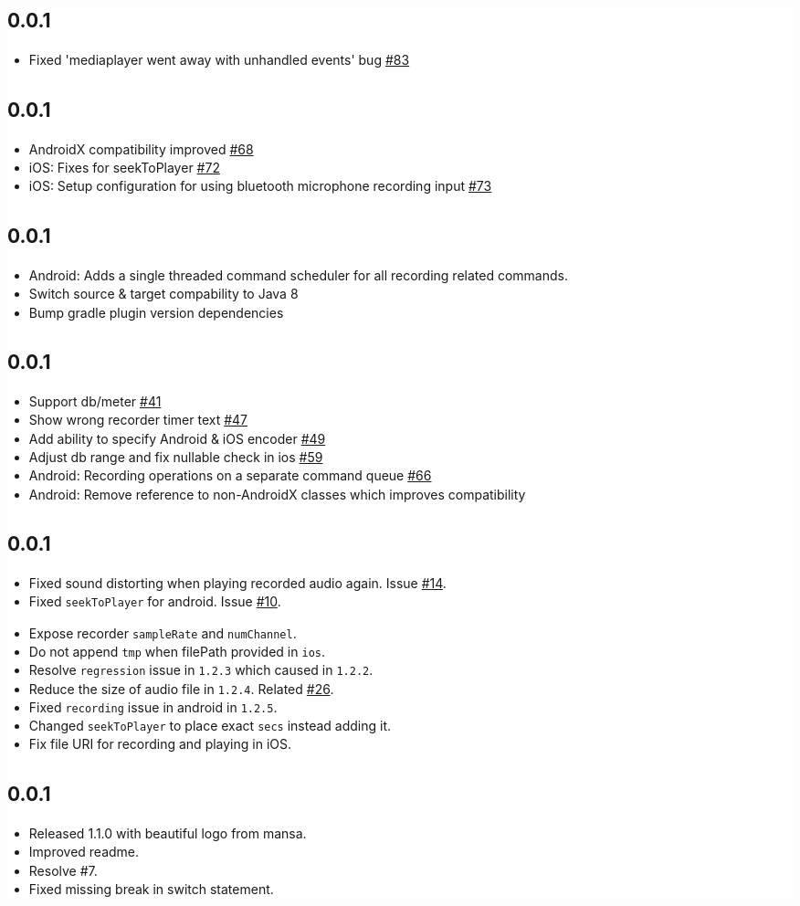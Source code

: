 ## 0.0.1

- Fixed 'mediaplayer went away with unhandled events' bug [#83](https://github.com/dooboolab/flutter_sound/pull/83)

## 0.0.1

- AndroidX compatibility improved [#68](https://github.com/dooboolab/flutter_sound/pull/68)
- iOS: Fixes for seekToPlayer [#72](https://github.com/dooboolab/flutter_sound/pull/72)
- iOS: Setup configuration for using bluetooth microphone recording input [#73](https://github.com/dooboolab/flutter_sound/pull/73)

## 0.0.1

- Android: Adds a single threaded command scheduler for all recording related
  commands.
- Switch source & target compability to Java 8
- Bump gradle plugin version dependencies

## 0.0.1

- Support db/meter [#41](https://github.com/dooboolab/flutter_sound/pull/41)
- Show wrong recorder timer text [#47](https://github.com/dooboolab/flutter_sound/pull/47)
- Add ability to specify Android & iOS encoder [#49](https://github.com/dooboolab/flutter_sound/pull/49)
- Adjust db range and fix nullable check in ios [#59](https://github.com/dooboolab/flutter_sound/pull/59)
- Android: Recording operations on a separate command queue [#66](https://github.com/dooboolab/flutter_sound/pull/66)
- Android: Remove reference to non-AndroidX classes which improves compatibility

## 0.0.1

- Fixed sound distorting when playing recorded audio again. Issue [#14](https://github.com/dooboolab/flutter_sound/issues/14).
- Fixed `seekToPlayer` for android. Issue [#10](https://github.com/dooboolab/flutter_sound/issues/10).

* Expose recorder `sampleRate` and `numChannel`.
* Do not append `tmp` when filePath provided in `ios`.
* Resolve `regression` issue in `1.2.3` which caused in `1.2.2`.
* Reduce the size of audio file in `1.2.4`. Related [#26](https://github.com/dooboolab/flutter_sound/issues/26).
* Fixed `recording` issue in android in `1.2.5`.
* Changed `seekToPlayer` to place exact `secs` instead adding it.
* Fix file URI for recording and playing in iOS.

## 0.0.1

- Released 1.1.0 with beautiful logo from mansa.
- Improved readme.
- Resolve #7.
- Fixed missing break in switch statement.
